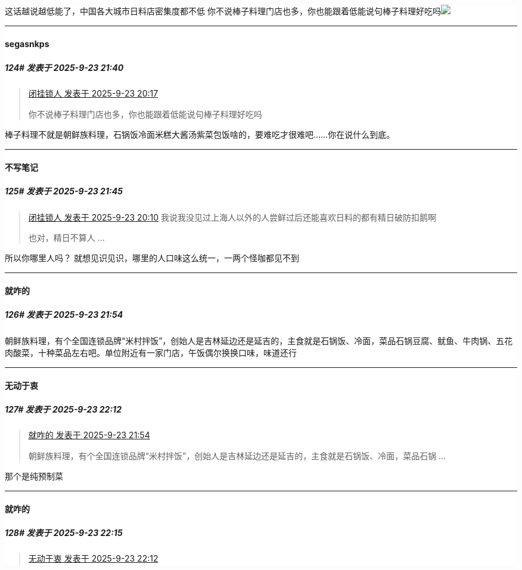 这话越说越低能了，中国各大城市日料店密集度都不低</blockquote>
你不说棒子料理门店也多，你也能跟着低能说句棒子料理好吃吗<img src="https://static.stage1st.com/image/smiley/face2017/045.png" referrerpolicy="no-referrer">


*****

####  segasnkps  
##### 124#       发表于 2025-9-23 21:40

<blockquote><a href="httphttps://stage1st.com/2b/forum.php?mod=redirect&amp;goto=findpost&amp;pid=68477918&amp;ptid=2262620" target="_blank">闭挂锁人 发表于 2025-9-23 20:17</a>

你不说棒子料理门店也多，你也能跟着低能说句棒子料理好吃吗</blockquote>
棒子料理不就是朝鲜族料理，石锅饭冷面米糕大酱汤紫菜包饭啥的，要难吃才很难吧……你在说什么到底。


*****

####  不写笔记  
##### 125#       发表于 2025-9-23 21:45

<blockquote><a href="httphttps://stage1st.com/2b/forum.php?mod=redirect&amp;goto=findpost&amp;pid=68477876&amp;ptid=2262620" target="_blank">闭挂锁人 发表于 2025-9-23 20:10</a>
我说我没见过上海人以外的人尝鲜过后还能喜欢日料的都有精日破防扣鹅啊

也对，精日不算人 ...</blockquote>
所以你哪里人吗？
就想见识见识，哪里的人口味这么统一，一两个怪咖都见不到


*****

####  就咋的  
##### 126#       发表于 2025-9-23 21:54

朝鲜族料理，有个全国连锁品牌“米村拌饭”，创始人是吉林延边还是延吉的，主食就是石锅饭、冷面，菜品石锅豆腐、鱿鱼、牛肉锅、五花肉酸菜，十种菜品左右吧。单位附近有一家门店，午饭偶尔换换口味，味道还行


*****

####  无动于衷  
##### 127#       发表于 2025-9-23 22:12

<blockquote><a href="httphttps://stage1st.com/2b/forum.php?mod=redirect&amp;goto=findpost&amp;pid=68478382&amp;ptid=2262620" target="_blank">就咋的 发表于 2025-9-23 21:54</a>

朝鲜族料理，有个全国连锁品牌“米村拌饭”，创始人是吉林延边还是延吉的，主食就是石锅饭、冷面，菜品石锅 ...</blockquote>
那个是纯预制菜

*****

####  就咋的  
##### 128#       发表于 2025-9-23 22:15

<blockquote><a href="httphttps://stage1st.com/2b/forum.php?mod=redirect&amp;goto=findpost&amp;pid=68478438&amp;ptid=2262620" target="_blank">无动于衷 发表于 2025-9-23 22:12</a>
